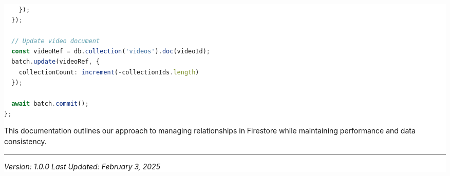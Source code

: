 ```typescript
    });
  });

  // Update video document
  const videoRef = db.collection('videos').doc(videoId);
  batch.update(videoRef, {
    collectionCount: increment(-collectionIds.length)
  });

  await batch.commit();
};
```

This documentation outlines our approach to managing relationships in Firestore while maintaining performance and data consistency.

---

*Version: 1.0.0*
*Last Updated: February 3, 2025*